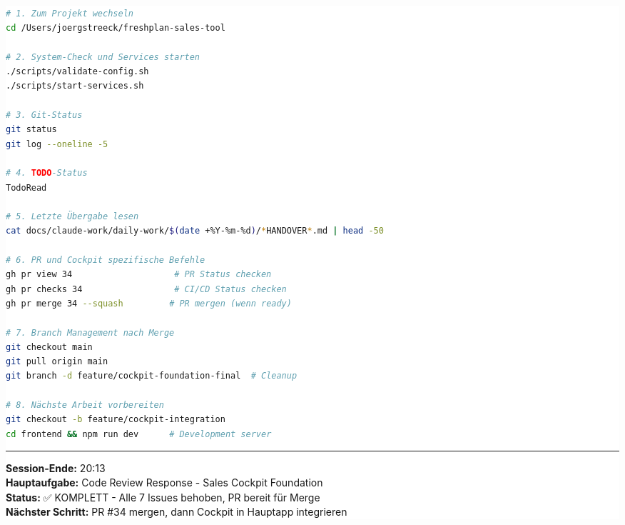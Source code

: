 ```bash
# 1. Zum Projekt wechseln
cd /Users/joergstreeck/freshplan-sales-tool

# 2. System-Check und Services starten
./scripts/validate-config.sh
./scripts/start-services.sh

# 3. Git-Status
git status
git log --oneline -5

# 4. TODO-Status
TodoRead

# 5. Letzte Übergabe lesen
cat docs/claude-work/daily-work/$(date +%Y-%m-%d)/*HANDOVER*.md | head -50

# 6. PR und Cockpit spezifische Befehle
gh pr view 34                    # PR Status checken
gh pr checks 34                  # CI/CD Status checken  
gh pr merge 34 --squash         # PR mergen (wenn ready)

# 7. Branch Management nach Merge
git checkout main
git pull origin main
git branch -d feature/cockpit-foundation-final  # Cleanup

# 8. Nächste Arbeit vorbereiten  
git checkout -b feature/cockpit-integration
cd frontend && npm run dev      # Development server
```

---

**Session-Ende:** 20:13  
**Hauptaufgabe:** Code Review Response - Sales Cockpit Foundation  
**Status:** ✅ KOMPLETT - Alle 7 Issues behoben, PR bereit für Merge  
**Nächster Schritt:** PR #34 mergen, dann Cockpit in Hauptapp integrieren

